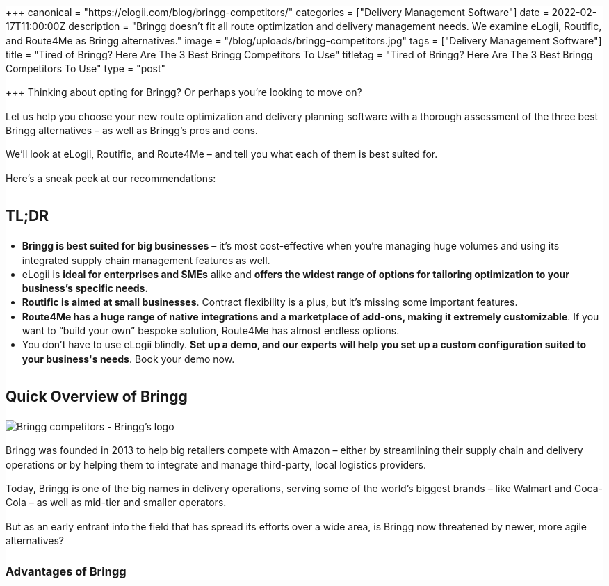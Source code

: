 +++
canonical = "https://elogii.com/blog/bringg-competitors/"
categories = ["Delivery Management Software"]
date = 2022-02-17T11:00:00Z
description = "Bringg doesn’t fit all route optimization and delivery management needs. We examine eLogii, Routific, and Route4Me as Bringg alternatives."
image = "/blog/uploads/bringg-competitors.jpg"
tags = ["Delivery Management Software"]
title = "Tired of Bringg? Here Are The 3 Best Bringg Competitors To Use"
titletag = "Tired of Bringg? Here Are The 3 Best Bringg Competitors To Use"
type = "post"

+++
Thinking about opting for Bringg? Or perhaps you’re looking to move on?

Let us help you choose your new route optimization and delivery planning software with a thorough assessment of the three best Bringg alternatives – as well as Bringg’s pros and cons.

We’ll look at eLogii, Routific, and Route4Me – and tell you what each of them is best suited for.

Here’s a sneak peek at our recommendations:

## TL;DR

* **Bringg is best suited for big businesses** – it’s most cost-effective when you’re managing huge volumes and using its integrated supply chain management features as well.
* eLogii is **ideal for enterprises and SMEs** alike and **offers the widest range of options for tailoring optimization to your business’s specific needs.**
* **Routific is aimed at small businesses**. Contract flexibility is a plus, but it’s missing some important features.
* **Route4Me has a huge range of native integrations and a marketplace of add-ons, making it extremely customizable**. If you want to “build your own” bespoke solution, Route4Me has almost endless options.
* You don’t have to use eLogii blindly. **Set up a demo, and our experts will help you set up a custom configuration suited to your business's needs**. [Book your demo](https://elogii.com/book-demo) now.

## Quick Overview of Bringg

![Bringg competitors - Bringg’s logo](/blog/uploads/bringg-competitors-bringg-s-logo.png "Bringg competitors - Bringg’s logo")

Bringg was founded in 2013 to help big retailers compete with Amazon – either by streamlining their supply chain and delivery operations or by helping them to integrate and manage third-party, local logistics providers.

Today, Bringg is one of the big names in delivery operations, serving some of the world’s biggest brands – like Walmart and Coca-Cola – as well as mid-tier and smaller operators.

But as an early entrant into the field that has spread its efforts over a wide area, is Bringg now threatened by newer, more agile alternatives?

### Advantages of Bringg
